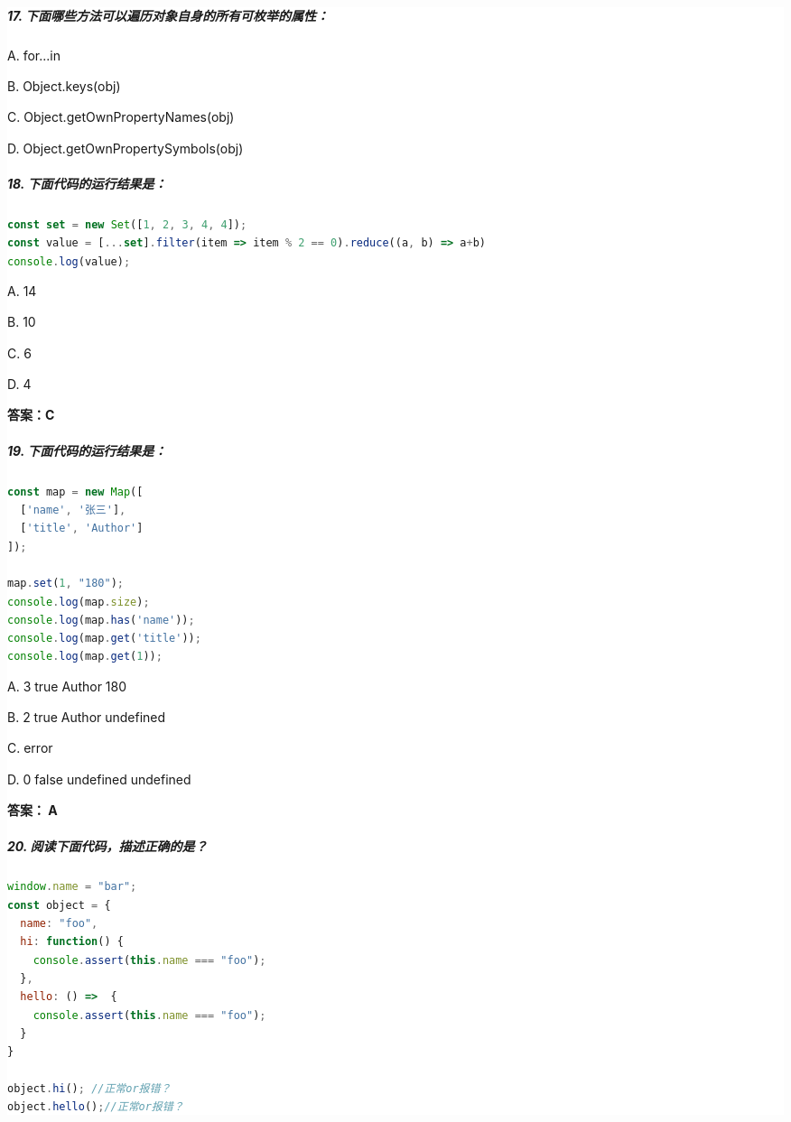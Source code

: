 ##### 17. 下面哪些方法可以遍历对象自身的所有可枚举的属性：

A. for...in

B. Object.keys(obj)

C. Object.getOwnPropertyNames(obj)

D. Object.getOwnPropertySymbols(obj)

##### 18. 下面代码的运行结果是：

```javascript
const set = new Set([1, 2, 3, 4, 4]);
const value = [...set].filter(item => item % 2 == 0).reduce((a, b) => a+b)
console.log(value);
```

A. 14

B. 10

C. 6

D. 4

**答案：C**

##### 19. 下面代码的运行结果是：

```javascript
const map = new Map([
  ['name', '张三'],
  ['title', 'Author']
]);

map.set(1, "180");
console.log(map.size);
console.log(map.has('name'));
console.log(map.get('title'));
console.log(map.get(1));
```

A. 3 true Author 180

B. 2 true Author undefined

C. error

D. 0 false undefined undefined

**答案： A**

##### 20. 阅读下面代码，描述正确的是？

```javascript
window.name = "bar";
const object = {
  name: "foo",
  hi: function() {
    console.assert(this.name === "foo");
  },
  hello: () =>  {
    console.assert(this.name === "foo");
  }
}

object.hi(); //正常or报错？
object.hello();//正常or报错？
```

